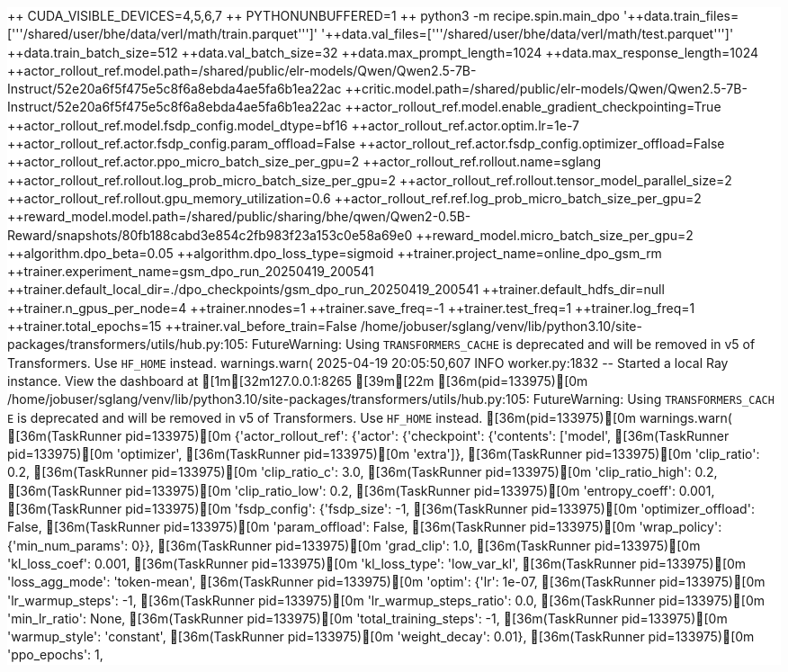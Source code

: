 ++ CUDA_VISIBLE_DEVICES=4,5,6,7
++ PYTHONUNBUFFERED=1
++ python3 -m recipe.spin.main_dpo '++data.train_files=['\''/shared/user/bhe/data/verl/math/train.parquet'\'']' '++data.val_files=['\''/shared/user/bhe/data/verl/math/test.parquet'\'']' ++data.train_batch_size=512 ++data.val_batch_size=32 ++data.max_prompt_length=1024 ++data.max_response_length=1024 ++actor_rollout_ref.model.path=/shared/public/elr-models/Qwen/Qwen2.5-7B-Instruct/52e20a6f5f475e5c8f6a8ebda4ae5fa6b1ea22ac ++critic.model.path=/shared/public/elr-models/Qwen/Qwen2.5-7B-Instruct/52e20a6f5f475e5c8f6a8ebda4ae5fa6b1ea22ac ++actor_rollout_ref.model.enable_gradient_checkpointing=True ++actor_rollout_ref.model.fsdp_config.model_dtype=bf16 ++actor_rollout_ref.actor.optim.lr=1e-7 ++actor_rollout_ref.actor.fsdp_config.param_offload=False ++actor_rollout_ref.actor.fsdp_config.optimizer_offload=False ++actor_rollout_ref.actor.ppo_micro_batch_size_per_gpu=2 ++actor_rollout_ref.rollout.name=sglang ++actor_rollout_ref.rollout.log_prob_micro_batch_size_per_gpu=2 ++actor_rollout_ref.rollout.tensor_model_parallel_size=2 ++actor_rollout_ref.rollout.gpu_memory_utilization=0.6 ++actor_rollout_ref.ref.log_prob_micro_batch_size_per_gpu=2 ++reward_model.model.path=/shared/public/sharing/bhe/qwen/Qwen2-0.5B-Reward/snapshots/80fb188cabd3e854c2fb983f23a153c0e58a69e0 ++reward_model.micro_batch_size_per_gpu=2 ++algorithm.dpo_beta=0.05 ++algorithm.dpo_loss_type=sigmoid ++trainer.project_name=online_dpo_gsm_rm ++trainer.experiment_name=gsm_dpo_run_20250419_200541 ++trainer.default_local_dir=./dpo_checkpoints/gsm_dpo_run_20250419_200541 ++trainer.default_hdfs_dir=null ++trainer.n_gpus_per_node=4 ++trainer.nnodes=1 ++trainer.save_freq=-1 ++trainer.test_freq=1 ++trainer.log_freq=1 ++trainer.total_epochs=15 ++trainer.val_before_train=False
/home/jobuser/sglang/venv/lib/python3.10/site-packages/transformers/utils/hub.py:105: FutureWarning: Using `TRANSFORMERS_CACHE` is deprecated and will be removed in v5 of Transformers. Use `HF_HOME` instead.
  warnings.warn(
2025-04-19 20:05:50,607	INFO worker.py:1832 -- Started a local Ray instance. View the dashboard at [1m[32m127.0.0.1:8265 [39m[22m
[36m(pid=133975)[0m /home/jobuser/sglang/venv/lib/python3.10/site-packages/transformers/utils/hub.py:105: FutureWarning: Using `TRANSFORMERS_CACHE` is deprecated and will be removed in v5 of Transformers. Use `HF_HOME` instead.
[36m(pid=133975)[0m   warnings.warn(
[36m(TaskRunner pid=133975)[0m {'actor_rollout_ref': {'actor': {'checkpoint': {'contents': ['model',
[36m(TaskRunner pid=133975)[0m                                                              'optimizer',
[36m(TaskRunner pid=133975)[0m                                                              'extra']},
[36m(TaskRunner pid=133975)[0m                                  'clip_ratio': 0.2,
[36m(TaskRunner pid=133975)[0m                                  'clip_ratio_c': 3.0,
[36m(TaskRunner pid=133975)[0m                                  'clip_ratio_high': 0.2,
[36m(TaskRunner pid=133975)[0m                                  'clip_ratio_low': 0.2,
[36m(TaskRunner pid=133975)[0m                                  'entropy_coeff': 0.001,
[36m(TaskRunner pid=133975)[0m                                  'fsdp_config': {'fsdp_size': -1,
[36m(TaskRunner pid=133975)[0m                                                  'optimizer_offload': False,
[36m(TaskRunner pid=133975)[0m                                                  'param_offload': False,
[36m(TaskRunner pid=133975)[0m                                                  'wrap_policy': {'min_num_params': 0}},
[36m(TaskRunner pid=133975)[0m                                  'grad_clip': 1.0,
[36m(TaskRunner pid=133975)[0m                                  'kl_loss_coef': 0.001,
[36m(TaskRunner pid=133975)[0m                                  'kl_loss_type': 'low_var_kl',
[36m(TaskRunner pid=133975)[0m                                  'loss_agg_mode': 'token-mean',
[36m(TaskRunner pid=133975)[0m                                  'optim': {'lr': 1e-07,
[36m(TaskRunner pid=133975)[0m                                            'lr_warmup_steps': -1,
[36m(TaskRunner pid=133975)[0m                                            'lr_warmup_steps_ratio': 0.0,
[36m(TaskRunner pid=133975)[0m                                            'min_lr_ratio': None,
[36m(TaskRunner pid=133975)[0m                                            'total_training_steps': -1,
[36m(TaskRunner pid=133975)[0m                                            'warmup_style': 'constant',
[36m(TaskRunner pid=133975)[0m                                            'weight_decay': 0.01},
[36m(TaskRunner pid=133975)[0m                                  'ppo_epochs': 1,